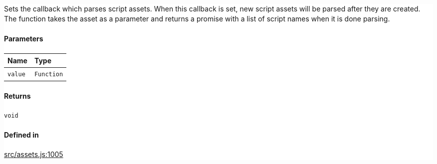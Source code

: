 Sets the callback which parses script assets. When this
callback is set, new script assets will be parsed after they
are created. The function takes the asset as a parameter and returns
a promise with a list of script names when it is done parsing.

#### Parameters

| Name | Type |
| :------ | :------ |
| `value` | `Function` |

#### Returns

`void`

#### Defined in

[src/assets.js:1005](https://github.com/playcanvas/editor-api/blob/a50e91b/src/assets.js#L1005)
